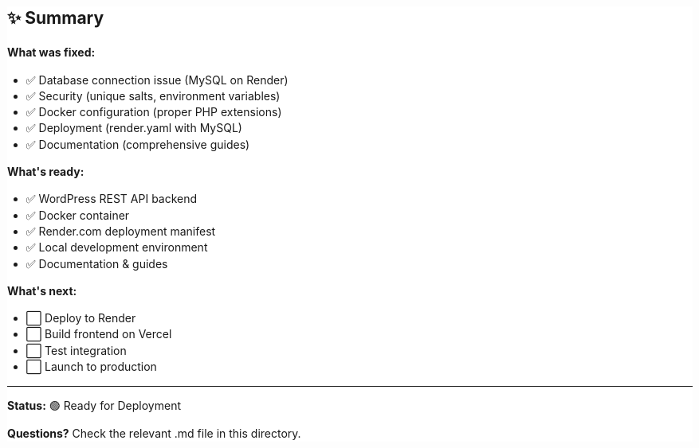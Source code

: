 
## ✨ Summary

**What was fixed:**
- ✅ Database connection issue (MySQL on Render)
- ✅ Security (unique salts, environment variables)
- ✅ Docker configuration (proper PHP extensions)
- ✅ Deployment (render.yaml with MySQL)
- ✅ Documentation (comprehensive guides)

**What's ready:**
- ✅ WordPress REST API backend
- ✅ Docker container
- ✅ Render.com deployment manifest
- ✅ Local development environment
- ✅ Documentation & guides

**What's next:**
- ⬜ Deploy to Render
- ⬜ Build frontend on Vercel
- ⬜ Test integration
- ⬜ Launch to production

---

**Status:** 🟢 Ready for Deployment

**Questions?** Check the relevant .md file in this directory.
